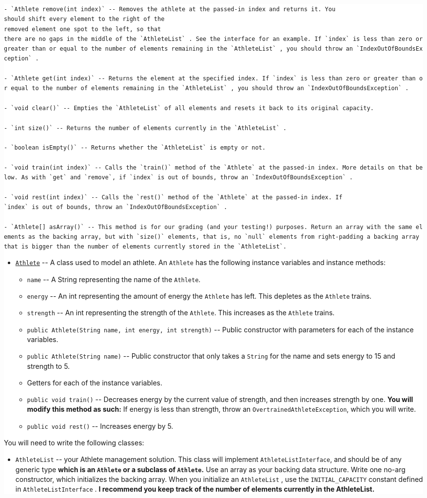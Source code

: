     - `Athlete remove(int index)` -- Removes the athlete at the passed-in index and returns it. You
    should shift every element to the right of the
    removed element one spot to the left, so that
    there are no gaps in the middle of the `AthleteList` . See the interface for an example. If `index` is less than zero or greater than or equal to the number of elements remaining in the `AthleteList` , you should throw an `IndexOutOfBoundsException` .

    - `Athlete get(int index)` -- Returns the element at the specified index. If `index` is less than zero or greater than or equal to the number of elements remaining in the `AthleteList` , you should throw an `IndexOutOfBoundsException` .

    - `void clear()` -- Empties the `AthleteList` of all elements and resets it back to its original capacity.

    - `int size()` -- Returns the number of elements currently in the `AthleteList` .

    - `boolean isEmpty()` -- Returns whether the `AthleteList` is empty or not.

    - `void train(int index)` -- Calls the `train()` method of the `Athlete` at the passed-in index. More details on that below. As with `get` and `remove`, if `index` is out of bounds, throw an `IndexOutOfBoundsException` .

    - `void rest(int index)` -- Calls the `rest()` method of the `Athlete` at the passed-in index. If
    `index` is out of bounds, throw an `IndexOutOfBoundsException` .

    - `Athlete[] asArray()` -- This method is for our grading (and your testing!) purposes. Return an array with the same elements as the backing array, but with `size()` elements, that is, no `null` elements from right-padding a backing array that is bigger than the number of elements currently stored in the `AthleteList`.

- [`Athlete`](Athlete.java) -- A class used to model an athlete. An `Athlete` has the following instance variables and instance methods:
    - `name` -- A String representing the name of the `Athlete`.

    - `energy` -- An int representing the amount of energy the `Athlete` has left. This depletes as the `Athlete` trains.

    - `strength` -- An int representing the strength of the `Athlete`. This increases as the `Athlete` trains.

    - `public Athlete(String name, int energy, int strength)` -- Public constructor with parameters for each of the instance variables.

    - `public Athlete(String name)` -- Public constructor that only takes a `String` for the name and sets energy to 15 and strength to 5.

    - Getters for each of the instance variables.

    - `public void train()` -- Decreases energy by the current value of strength, and then increases strength by one. **You will modify this method as such:** If energy is less than strength, throw an `OvertrainedAthleteException`, which you will write.

    - `public void rest()` -- Increases energy by 5.

You will need to write the following classes:

- `AthleteList` -- your Athlete management solution. This class will implement `AthleteListInterface`, and should be of any generic type **which is an `Athlete` or a subclass of `Athlete`.** Use an array as your backing data structure. Write one no-arg constructor, which initializes the backing array. When you initialize an `AthleteList` , use the `INITIAL_CAPACITY` constant defined in `AthleteListInterface` . **I recommend you keep track of the number of elements currently in the AthleteList.**
